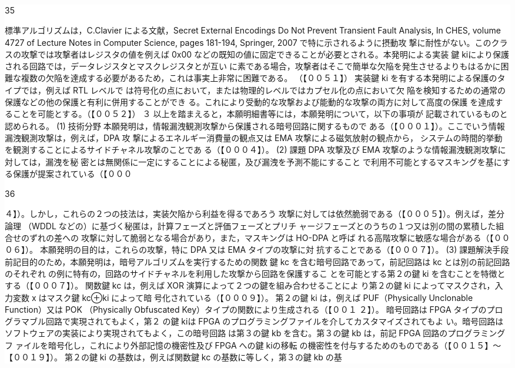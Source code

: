 35 
 
標準アルゴリズムは，C.Clavier による文献，Secret External Encodings Do Not 
Prevent Transient Fault Analysis, In CHES, volume 4727 of Lecture Notes in 
Computer Science, pages 181-194, Springer, 2007 で特に示されるように摂動攻
撃に耐性がない。このクラスの攻撃では攻撃者はレジスタの値を例えば
0x00 などの既知の値に固定できることが必要とされる。本発明による実装
鍵 kiにより保護される回路では，データレジスタとマスクレジスタとが互い
に素である場合，攻撃者はそこで簡単な欠陥を発生させるよりもはるかに困
難な複数の欠陥を達成する必要があるため，これは事実上非常に困難である。
（【００５１】） 
実装鍵 ki を有する本発明による保護のタイプでは，例えば RTL レベルで
は符号化の点において，または物理的レベルではカプセル化の点において欠
陥を検知するための通常の保護などの他の保護と有利に併用することができ
る。これにより受動的な攻撃および能動的な攻撃の両方に対して高度の保護
を達成することを可能とする。（【００５２】） 
３ 以上を踏まえると，本願明細書等には，本願発明について，以下の事項が
記載されているものと認められる。 
(1) 技術分野 
本願発明は，情報漏洩観測攻撃から保護される暗号回路に関するもので
ある（【０００１】）。ここでいう情報漏洩観測攻撃は，例えば，DPA 攻
撃によるエネルギー消費量の観点又は EMA 攻撃による磁気放射の観点から，
システムの時間的挙動を観測することによるサイドチャネル攻撃のことであ
る（【０００４】）。 
(2) 課題 
DPA 攻撃及び EMA 攻撃のような情報漏洩観測攻撃に対しては，漏洩を秘
密とは無関係に一定にすることによる秘匿，及び漏洩を予測不能にすること
で利用不可能とするマスキングを基にする保護が提案されている（【０００
 
36 
 
４】）。しかし，これらの２つの技法は，実装欠陥から利益を得るであろう
攻撃に対しては依然脆弱である（【０００５】）。例えば，差分論理
（WDDL などの）に基づく秘匿は，計算フェーズと評価フェーズとプリチ
ャージフェーズとのうちの１つ又は別の間の累積した組合せのずれの差への
攻撃に対して脆弱となる場合があり，また，マスキングは HO-DPA と呼ば
れる高階攻撃に敏感な場合がある（【０００６】）。 
本願発明の目的は，これらの攻撃，特に DPA 又は EMA タイプの攻撃に対
抗することである（【０００７】）。 
(3) 課題解決手段 
前記目的のため，本願発明は，暗号アルゴリズムを実行するための関数
鍵 kc を含む暗号回路であって，前記回路は kc とは別の前記回路のそれぞれ
の例に特有の，回路のサイドチャネルを利用した攻撃から回路を保護するこ
とを可能とする第２の鍵 ki を含むことを特徴とする（【０００７】）。 
関数鍵 kc は，例えば XOR 演算によって２つの鍵を組み合わせることによ
り第２の鍵 ki によってマスクされ，入力変数 x はマスク鍵 kc⊕ki によって暗
号化されている（【０００９】）。 
第２の鍵 ki は，例えば PUF（Physically Unclonable Function）又は POK
（Physically Obfuscated Key）タイプの関数により生成される（【００１
２】）。 
暗号回路は FPGA タイプのプログラマブル回路で実現されてもよく，第２
の鍵 kiは FPGA のプログラミングファイルを介してカスタマイズされてもよ
い。暗号回路はソフトウェアの実装により実現されてもよく，この暗号回路
は第３の鍵 kb を含む。第３の鍵 kb は，前記 FPGA 回路のプログラミングフ
ァイルを暗号化し，これにより外部記憶の機密性及び FPGA への鍵 kiの移転
の機密性を付与するためのものである（【００１５】～【００１９】）。 
第２の鍵 ki の基数は，例えば関数鍵 kc の基数に等しく，第３の鍵 kb の基
 